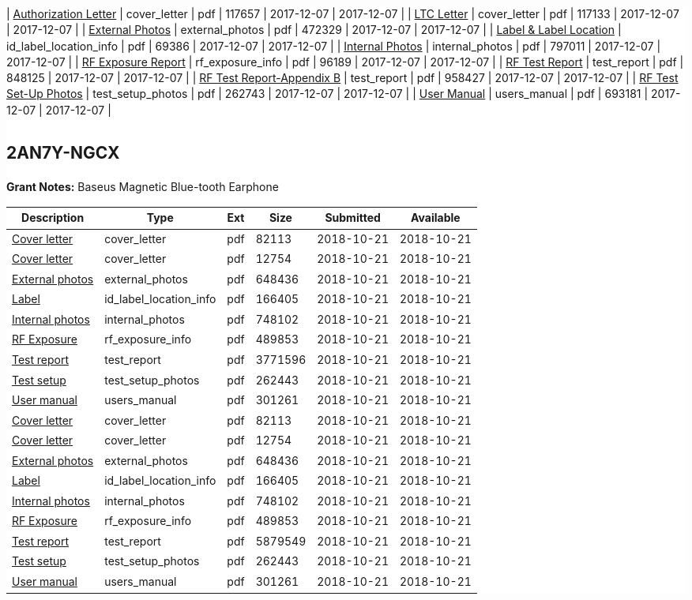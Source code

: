 | [Authorization Letter](2AN7Y-A02/c7f13ccac5672fd7d43a355c6ad413bb/3665350.pdf) | cover_letter | pdf | 117657 | 2017-12-07 | 2017-12-07 |
| [LTC Letter](2AN7Y-A02/c7f13ccac5672fd7d43a355c6ad413bb/3665353.pdf) | cover_letter | pdf | 117133 | 2017-12-07 | 2017-12-07 |
| [External Photos](2AN7Y-A02/c7f13ccac5672fd7d43a355c6ad413bb/3665354.pdf) | external_photos | pdf | 472329 | 2017-12-07 | 2017-12-07 |
| [Label & Label Location](2AN7Y-A02/c7f13ccac5672fd7d43a355c6ad413bb/3665369.pdf) | id_label_location_info | pdf | 69386 | 2017-12-07 | 2017-12-07 |
| [Internal Photos](2AN7Y-A02/c7f13ccac5672fd7d43a355c6ad413bb/3665364.pdf) | internal_photos | pdf | 797011 | 2017-12-07 | 2017-12-07 |
| [RF Exposure Report](2AN7Y-A02/c7f13ccac5672fd7d43a355c6ad413bb/3665372.pdf) | rf_exposure_info | pdf | 96189 | 2017-12-07 | 2017-12-07 |
| [RF Test Report](2AN7Y-A02/c7f13ccac5672fd7d43a355c6ad413bb/3665383.pdf) | test_report | pdf | 848125 | 2017-12-07 | 2017-12-07 |
| [RF Test Report-Appendix B](2AN7Y-A02/c7f13ccac5672fd7d43a355c6ad413bb/3665387.pdf) | test_report | pdf | 958427 | 2017-12-07 | 2017-12-07 |
| [RF Test Set-Up Photos](2AN7Y-A02/c7f13ccac5672fd7d43a355c6ad413bb/3665382.pdf) | test_setup_photos | pdf | 262743 | 2017-12-07 | 2017-12-07 |
| [User Manual](2AN7Y-A02/c7f13ccac5672fd7d43a355c6ad413bb/3665384.pdf) | users_manual | pdf | 693181 | 2017-12-07 | 2017-12-07 |
## 2AN7Y-NGCX
**Grant Notes:** Baseus Magnetic Blue-tooth Earphone

| Description | Type | Ext | Size | Submitted | Available |
| ----------- | ---- | --- | ---- | --------- | --------- |
| [Cover letter](2AN7Y-NGCX/41613ec4bb9b9dad5a6447b8eaa22cba/4042513.pdf) | cover_letter | pdf | 82113 | 2018-10-21 | 2018-10-21 |
| [Cover letter](2AN7Y-NGCX/41613ec4bb9b9dad5a6447b8eaa22cba/4042514.pdf) | cover_letter | pdf | 12754 | 2018-10-21 | 2018-10-21 |
| [External photos](2AN7Y-NGCX/41613ec4bb9b9dad5a6447b8eaa22cba/4042527.pdf) | external_photos | pdf | 648436 | 2018-10-21 | 2018-10-21 |
| [Label](2AN7Y-NGCX/41613ec4bb9b9dad5a6447b8eaa22cba/4042516.pdf) | id_label_location_info | pdf | 166405 | 2018-10-21 | 2018-10-21 |
| [Internal photos](2AN7Y-NGCX/41613ec4bb9b9dad5a6447b8eaa22cba/4042517.pdf) | internal_photos | pdf | 748102 | 2018-10-21 | 2018-10-21 |
| [RF Exposure](2AN7Y-NGCX/41613ec4bb9b9dad5a6447b8eaa22cba/4042519.pdf) | rf_exposure_info | pdf | 489853 | 2018-10-21 | 2018-10-21 |
| [Test report](2AN7Y-NGCX/41613ec4bb9b9dad5a6447b8eaa22cba/4042521.pdf) | test_report | pdf | 3771596 | 2018-10-21 | 2018-10-21 |
| [Test setup](2AN7Y-NGCX/41613ec4bb9b9dad5a6447b8eaa22cba/4042522.pdf) | test_setup_photos | pdf | 262443 | 2018-10-21 | 2018-10-21 |
| [User manual](2AN7Y-NGCX/41613ec4bb9b9dad5a6447b8eaa22cba/4042523.pdf) | users_manual | pdf | 301261 | 2018-10-21 | 2018-10-21 |
| [Cover letter](2AN7Y-NGCX/25dc2a5c8fdd2ffe6eba339d48552ee0/4042513.pdf) | cover_letter | pdf | 82113 | 2018-10-21 | 2018-10-21 |
| [Cover letter](2AN7Y-NGCX/25dc2a5c8fdd2ffe6eba339d48552ee0/4042514.pdf) | cover_letter | pdf | 12754 | 2018-10-21 | 2018-10-21 |
| [External photos](2AN7Y-NGCX/25dc2a5c8fdd2ffe6eba339d48552ee0/4042527.pdf) | external_photos | pdf | 648436 | 2018-10-21 | 2018-10-21 |
| [Label](2AN7Y-NGCX/25dc2a5c8fdd2ffe6eba339d48552ee0/4042516.pdf) | id_label_location_info | pdf | 166405 | 2018-10-21 | 2018-10-21 |
| [Internal photos](2AN7Y-NGCX/25dc2a5c8fdd2ffe6eba339d48552ee0/4042517.pdf) | internal_photos | pdf | 748102 | 2018-10-21 | 2018-10-21 |
| [RF Exposure](2AN7Y-NGCX/25dc2a5c8fdd2ffe6eba339d48552ee0/4042519.pdf) | rf_exposure_info | pdf | 489853 | 2018-10-21 | 2018-10-21 |
| [Test report](2AN7Y-NGCX/25dc2a5c8fdd2ffe6eba339d48552ee0/4042533.pdf) | test_report | pdf | 5879549 | 2018-10-21 | 2018-10-21 |
| [Test setup](2AN7Y-NGCX/25dc2a5c8fdd2ffe6eba339d48552ee0/4042522.pdf) | test_setup_photos | pdf | 262443 | 2018-10-21 | 2018-10-21 |
| [User manual](2AN7Y-NGCX/25dc2a5c8fdd2ffe6eba339d48552ee0/4042523.pdf) | users_manual | pdf | 301261 | 2018-10-21 | 2018-10-21 |
